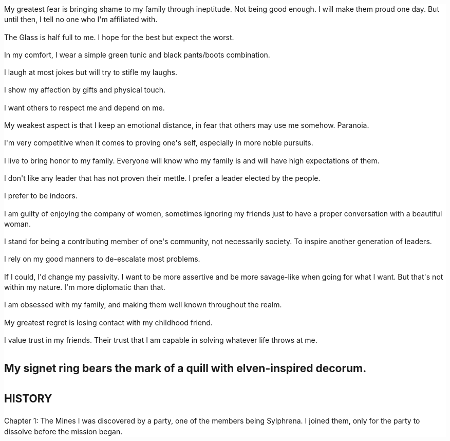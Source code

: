 My greatest fear is bringing shame to my family through ineptitude. Not being good enough. I will make them proud one day. But until then, I tell no one who I'm affiliated with.

The Glass is half full to me. I hope for the best but expect the worst.

In my comfort, I wear a simple green tunic and black pants/boots combination.


I laugh at most jokes but will try to stifle my laughs.


I show my affection by gifts and physical touch.


I want others to respect me and depend on me.


My weakest aspect is that I keep an emotional distance, in fear that others may use me somehow. Paranoia.


I'm very competitive when it comes to proving one's self, especially in more noble pursuits.


I live to bring honor to my family. Everyone will know who my family is and will have high expectations of them.


I don't like any leader that has not proven their mettle. I prefer a leader elected by the people.


I prefer to be indoors.


I am guilty of enjoying the company of women, sometimes ignoring my friends just to have a proper conversation with a beautiful woman.


I stand for being a contributing member of one's community, not necessarily society. To inspire another generation of leaders.


I rely on my good manners to de-escalate most problems.


If I could, I'd change my passivity. I want to be more assertive and be more savage-like when going for what I want. But that's not within my nature. I'm more diplomatic than that.


I am obsessed with my family, and making them well known throughout the realm.


My greatest regret is losing contact with my childhood friend.


I value trust in my friends. Their trust that I am capable in solving whatever life throws at me.


My signet ring bears the mark of a quill with elven-inspired decorum.
--------------------------------------------------
HISTORY
--------------------------------------------------
Chapter 1: The Mines
I was discovered by a party, one of the members being Sylphrena. I joined them, only for the party to dissolve before the mission began.
